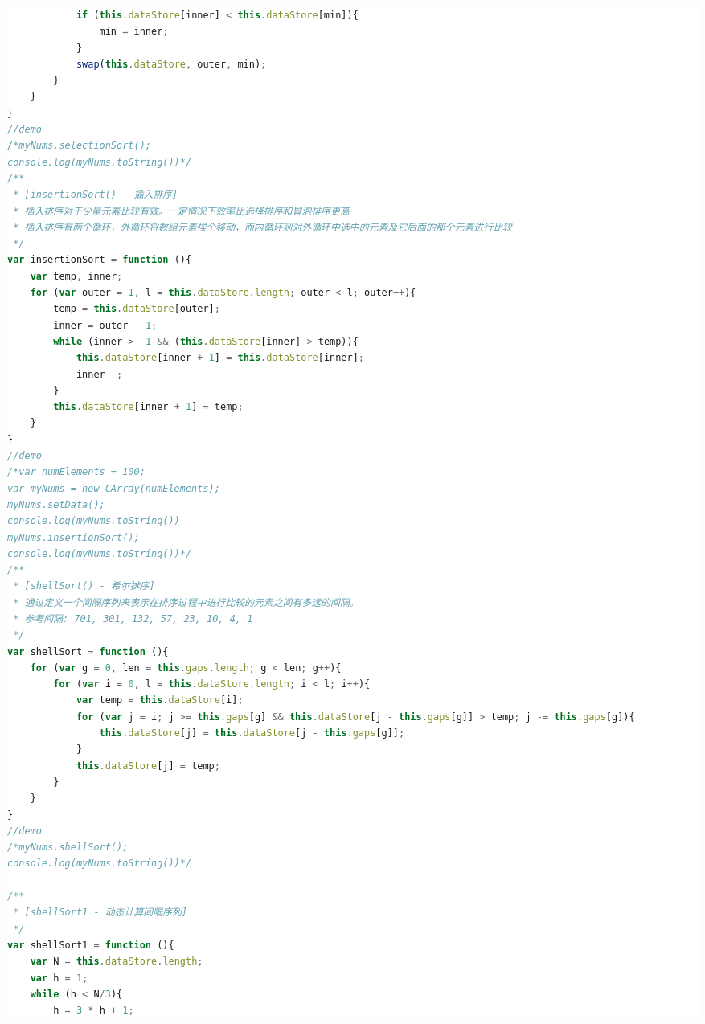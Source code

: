 ```javascript
			if (this.dataStore[inner] < this.dataStore[min]){
				min = inner;
			}
			swap(this.dataStore, outer, min);
		}
	}
}
//demo
/*myNums.selectionSort();
console.log(myNums.toString())*/
/**
 * [insertionSort() - 插入排序]
 * 插入排序对于少量元素比较有效。一定情况下效率比选择排序和冒泡排序更高
 * 插入排序有两个循环，外循环将数组元素挨个移动，而内循环则对外循环中选中的元素及它后面的那个元素进行比较
 */
var insertionSort = function (){
	var temp, inner;
	for (var outer = 1, l = this.dataStore.length; outer < l; outer++){
		temp = this.dataStore[outer];
		inner = outer - 1;
		while (inner > -1 && (this.dataStore[inner] > temp)){
			this.dataStore[inner + 1] = this.dataStore[inner];
			inner--;
		}
		this.dataStore[inner + 1] = temp;
	}
}
//demo
/*var numElements = 100;
var myNums = new CArray(numElements);
myNums.setData();
console.log(myNums.toString())
myNums.insertionSort();
console.log(myNums.toString())*/
/**
 * [shellSort() - 希尔排序]
 * 通过定义一个间隔序列来表示在排序过程中进行比较的元素之间有多远的间隔。
 * 参考间隔: 701, 301, 132, 57, 23, 10, 4, 1
 */
var shellSort = function (){
	for (var g = 0, len = this.gaps.length; g < len; g++){
		for (var i = 0, l = this.dataStore.length; i < l; i++){
			var temp = this.dataStore[i];
			for (var j = i; j >= this.gaps[g] && this.dataStore[j - this.gaps[g]] > temp; j -= this.gaps[g]){
				this.dataStore[j] = this.dataStore[j - this.gaps[g]];
			}
			this.dataStore[j] = temp;
		}
	}
}
//demo
/*myNums.shellSort();
console.log(myNums.toString())*/

/**
 * [shellSort1 - 动态计算间隔序列]
 */
var shellSort1 = function (){
	var N = this.dataStore.length;
	var h = 1;
	while (h < N/3){
		h = 3 * h + 1;
```